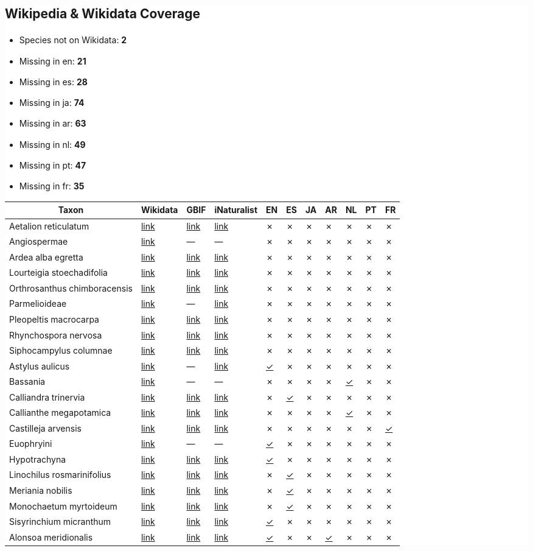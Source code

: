 ## Wikipedia & Wikidata Coverage

- Species not on Wikidata: **2**
- Missing in en: **21**

- Missing in es: **28**

- Missing in ja: **74**

- Missing in ar: **63**

- Missing in nl: **49**

- Missing in pt: **47**

- Missing in fr: **35**

| Taxon | Wikidata | GBIF | iNaturalist | EN | ES | JA | AR | NL | PT | FR |
|---|---|---|---|---|---|---|---|---|---|---|
| Aetalion reticulatum | [link](https://www.wikidata.org/entity/Q21236347) | [link](https://www.gbif.org/species/9597237) | [link](https://www.inaturalist.org/taxa/326309) | &#10007; | &#10007; | &#10007; | &#10007; | &#10007; | &#10007; | &#10007; |
| Angiospermae | [link](https://www.wikidata.org/entity/Q14832431) | — | — | &#10007; | &#10007; | &#10007; | &#10007; | &#10007; | &#10007; | &#10007; |
| Ardea alba egretta | [link](https://www.wikidata.org/entity/Q27604524) | [link](https://www.gbif.org/species/6178104) | [link](https://www.inaturalist.org/taxa/236942) | &#10007; | &#10007; | &#10007; | &#10007; | &#10007; | &#10007; | &#10007; |
| Lourteigia stoechadifolia | [link](https://www.wikidata.org/entity/Q15552927) | [link](https://www.gbif.org/species/3087497) | [link](https://www.inaturalist.org/taxa/706408) | &#10007; | &#10007; | &#10007; | &#10007; | &#10007; | &#10007; | &#10007; |
| Orthrosanthus chimboracensis | [link](https://www.wikidata.org/entity/Q15579967) | [link](https://www.gbif.org/species/2746374) | [link](https://www.inaturalist.org/taxa/148013) | &#10007; | &#10007; | &#10007; | &#10007; | &#10007; | &#10007; | &#10007; |
| Parmelioideae | [link](https://www.wikidata.org/entity/Q50410096) | — | [link](https://www.inaturalist.org/taxa/1094690) | &#10007; | &#10007; | &#10007; | &#10007; | &#10007; | &#10007; | &#10007; |
| Pleopeltis macrocarpa | [link](https://www.wikidata.org/entity/Q15322361) | [link](https://www.gbif.org/species/7290349) | [link](https://www.inaturalist.org/taxa/137239) | &#10007; | &#10007; | &#10007; | &#10007; | &#10007; | &#10007; | &#10007; |
| Rhynchospora nervosa | [link](https://www.wikidata.org/entity/Q15555289) | [link](https://www.gbif.org/species/2721307) | [link](https://www.inaturalist.org/taxa/274117) | &#10007; | &#10007; | &#10007; | &#10007; | &#10007; | &#10007; | &#10007; |
| Siphocampylus columnae | [link](https://www.wikidata.org/entity/Q15603751) | [link](https://www.gbif.org/species/3168799) | [link](https://www.inaturalist.org/taxa/534845) | &#10007; | &#10007; | &#10007; | &#10007; | &#10007; | &#10007; | &#10007; |
| Astylus aulicus | [link](https://www.wikidata.org/entity/Q108619266) | — | [link](https://www.inaturalist.org/taxa/550170) | [&#10003;](https://en.wikipedia.org/wiki/Astylus_aulicus) | &#10007; | &#10007; | &#10007; | &#10007; | &#10007; | &#10007; |
| Bassania | [link](https://www.wikidata.org/entity/Q13867855) | — | — | &#10007; | &#10007; | &#10007; | &#10007; | [&#10003;](https://nl.wikipedia.org/wiki/Bassania) | &#10007; | &#10007; |
| Calliandra trinervia | [link](https://www.wikidata.org/entity/Q15495836) | [link](https://www.gbif.org/species/2982031) | [link](https://www.inaturalist.org/taxa/206517) | &#10007; | [&#10003;](https://es.wikipedia.org/wiki/Calliandra_trinervia) | &#10007; | &#10007; | &#10007; | &#10007; | &#10007; |
| Callianthe megapotamica | [link](https://www.wikidata.org/entity/Q27680222) | [link](https://www.gbif.org/species/8220878) | [link](https://www.inaturalist.org/taxa/508221) | &#10007; | &#10007; | &#10007; | &#10007; | [&#10003;](https://nl.wikipedia.org/wiki/Callianthe_megapotamica) | &#10007; | &#10007; |
| Castilleja arvensis | [link](https://www.wikidata.org/entity/Q2371644) | [link](https://www.gbif.org/species/3170604) | [link](https://www.inaturalist.org/taxa/133740) | &#10007; | &#10007; | &#10007; | &#10007; | &#10007; | &#10007; | [&#10003;](https://fr.wikipedia.org/wiki/Castilleja_arvensis) |
| Euophryini | [link](https://www.wikidata.org/entity/Q110208) | — | — | [&#10003;](https://en.wikipedia.org/wiki/Euophryini) | &#10007; | &#10007; | &#10007; | &#10007; | &#10007; | &#10007; |
| Hypotrachyna | [link](https://www.wikidata.org/entity/Q5961440) | [link](https://www.gbif.org/species/2605434) | [link](https://www.inaturalist.org/taxa/117980) | [&#10003;](https://en.wikipedia.org/wiki/Hypotrachyna) | &#10007; | &#10007; | &#10007; | &#10007; | &#10007; | &#10007; |
| Linochilus rosmarinifolius | [link](https://www.wikidata.org/entity/Q96200630) | [link](https://www.gbif.org/species/3090609) | [link](https://www.inaturalist.org/taxa/1225047) | &#10007; | [&#10003;](https://es.wikipedia.org/wiki/Linochilus_rosmarinifolius) | &#10007; | &#10007; | &#10007; | &#10007; | &#10007; |
| Meriania nobilis | [link](https://www.wikidata.org/entity/Q17585739) | [link](https://www.gbif.org/species/5599684) | [link](https://www.inaturalist.org/taxa/133165) | &#10007; | [&#10003;](https://es.wikipedia.org/wiki/Meriania_nobilis) | &#10007; | &#10007; | &#10007; | &#10007; | &#10007; |
| Monochaetum myrtoideum | [link](https://www.wikidata.org/entity/Q15401133) | [link](https://www.gbif.org/species/3858290) | [link](https://www.inaturalist.org/taxa/538474) | &#10007; | [&#10003;](https://es.wikipedia.org/wiki/Monochaetum_myrtoideum) | &#10007; | &#10007; | &#10007; | &#10007; | &#10007; |
| Sisyrinchium micranthum | [link](https://www.wikidata.org/entity/Q7531518) | [link](https://www.gbif.org/species/5296278) | [link](https://www.inaturalist.org/taxa/284004) | [&#10003;](https://en.wikipedia.org/wiki/Sisyrinchium_micranthum) | &#10007; | &#10007; | &#10007; | &#10007; | &#10007; | &#10007; |
| Alonsoa meridionalis | [link](https://www.wikidata.org/entity/Q4062836) | [link](https://www.gbif.org/species/7331539) | [link](https://www.inaturalist.org/taxa/282861) | [&#10003;](https://en.wikipedia.org/wiki/Alonsoa_meridionalis) | &#10007; | &#10007; | [&#10003;](https://ar.wikipedia.org/wiki/%D8%A3%D9%84%D9%88%D9%86%D8%B3%D9%88%D8%A9_%D8%AC%D9%86%D9%88%D8%A8%D9%8A%D8%A9) | &#10007; | &#10007; | &#10007; |